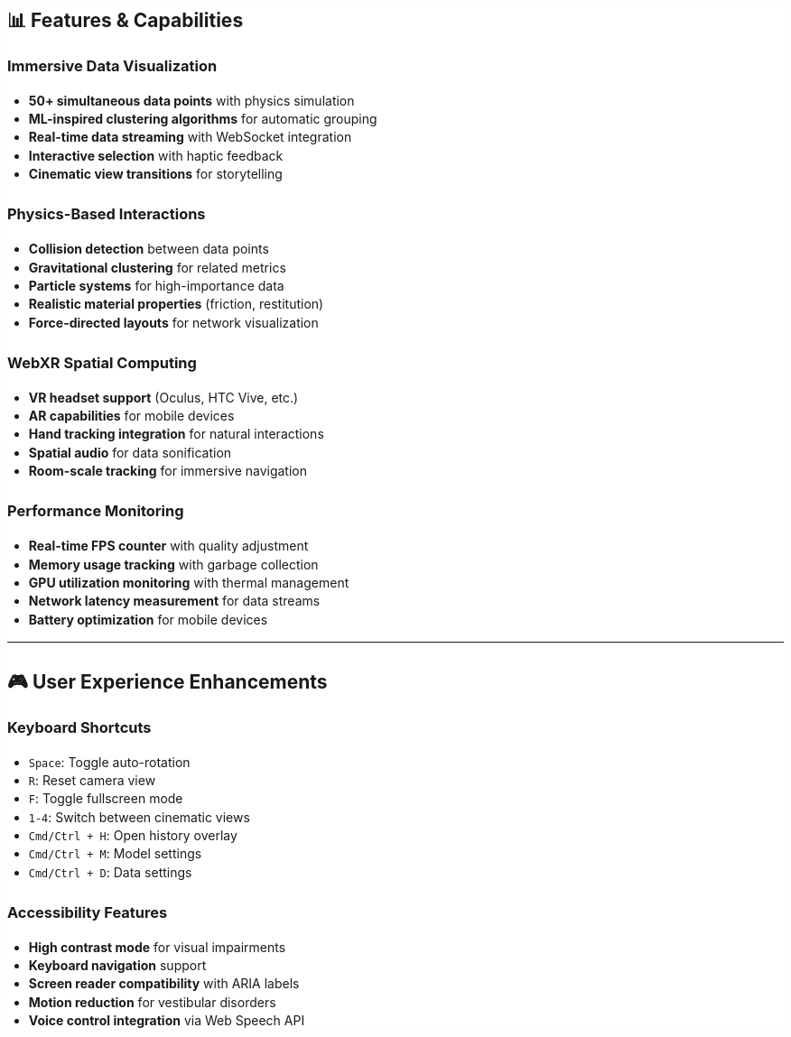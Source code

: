 
## 📊 Features & Capabilities

### Immersive Data Visualization
- **50+ simultaneous data points** with physics simulation
- **ML-inspired clustering algorithms** for automatic grouping
- **Real-time data streaming** with WebSocket integration
- **Interactive selection** with haptic feedback
- **Cinematic view transitions** for storytelling

### Physics-Based Interactions
- **Collision detection** between data points
- **Gravitational clustering** for related metrics
- **Particle systems** for high-importance data
- **Realistic material properties** (friction, restitution)
- **Force-directed layouts** for network visualization

### WebXR Spatial Computing
- **VR headset support** (Oculus, HTC Vive, etc.)
- **AR capabilities** for mobile devices
- **Hand tracking integration** for natural interactions
- **Spatial audio** for data sonification
- **Room-scale tracking** for immersive navigation

### Performance Monitoring
- **Real-time FPS counter** with quality adjustment
- **Memory usage tracking** with garbage collection
- **GPU utilization monitoring** with thermal management
- **Network latency measurement** for data streams
- **Battery optimization** for mobile devices

---

## 🎮 User Experience Enhancements

### Keyboard Shortcuts
- `Space`: Toggle auto-rotation
- `R`: Reset camera view
- `F`: Toggle fullscreen mode
- `1-4`: Switch between cinematic views
- `Cmd/Ctrl + H`: Open history overlay
- `Cmd/Ctrl + M`: Model settings
- `Cmd/Ctrl + D`: Data settings

### Accessibility Features
- **High contrast mode** for visual impairments
- **Keyboard navigation** support
- **Screen reader compatibility** with ARIA labels
- **Motion reduction** for vestibular disorders
- **Voice control integration** via Web Speech API
